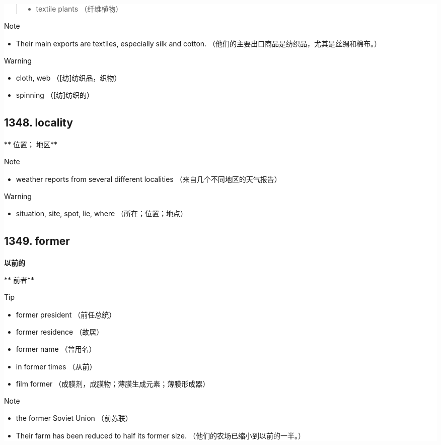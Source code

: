 > - textile plants （纤维植物）
>

> [!NOTE]
>
> - Their main exports are textiles, especially silk and cotton. （他们的主要出口商品是纺织品，尤其是丝绸和棉布。）
>

> [!WARNING]
>
> - cloth, web （[纺]纺织品，织物）
>
> - spinning （[纺]纺织的）
>

## 1348. locality

** 位置； 地区**

> [!NOTE]
>
> - weather reports from several different localities （来自几个不同地区的天气报告）
>

> [!WARNING]
>
> - situation, site, spot, lie, where （所在；位置；地点）
>

## 1349. former

**以前的**

** 前者**

> [!TIP]
>
> - former president （前任总统）
>
> - former residence （故居）
>
> - former name （曾用名）
>
> - in former times （从前）
>
> - film former （成膜剂，成膜物；薄膜生成元素；薄膜形成器）
>

> [!NOTE]
>
> - the former Soviet Union （前苏联）
>
> - Their farm has been reduced to half its former size. （他们的农场已缩小到以前的一半。）
>
